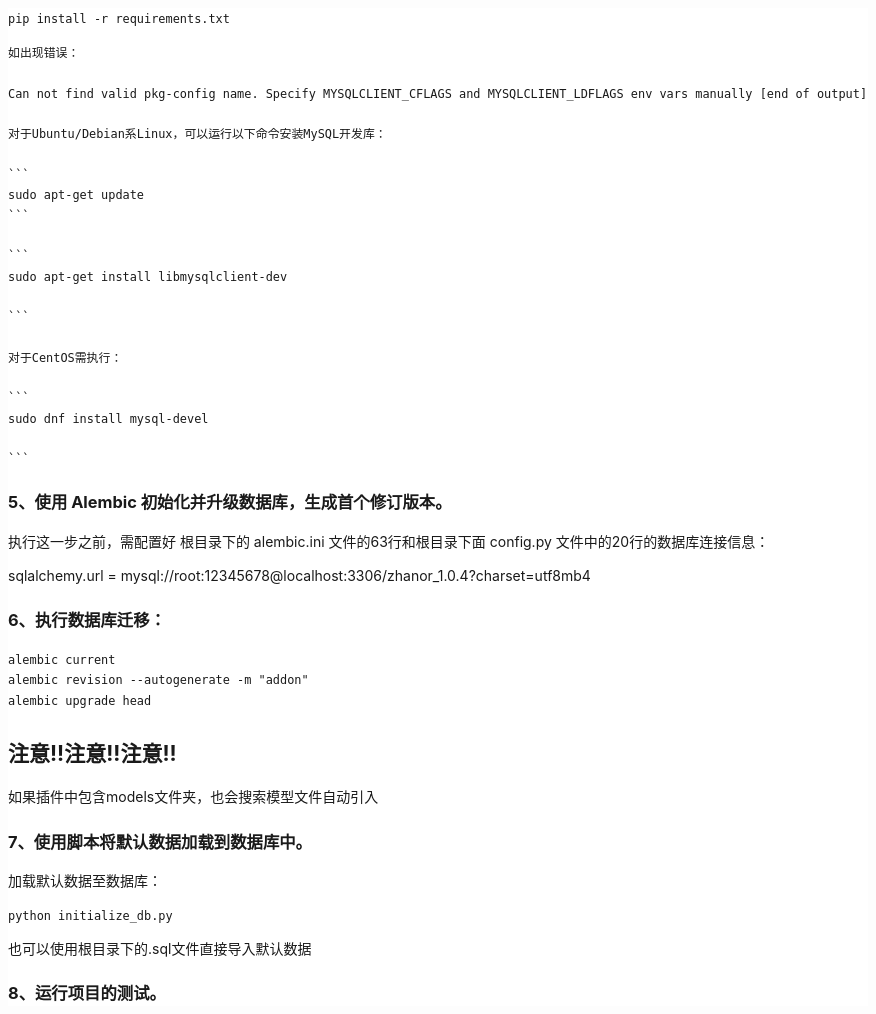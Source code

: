 ```
pip install -r requirements.txt
```


    如出现错误：

    Can not find valid pkg-config name. Specify MYSQLCLIENT_CFLAGS and MYSQLCLIENT_LDFLAGS env vars manually [end of output]

    对于Ubuntu/Debian系Linux，可以运行以下命令安装MySQL开发库：
    
    ```
    sudo apt-get update
    ```

    ```
    sudo apt-get install libmysqlclient-dev

    ```

    对于CentOS需执行：

    ```
    sudo dnf install mysql-devel

    ```


### 5、使用 Alembic 初始化并升级数据库，生成首个修订版本。

执行这一步之前，需配置好 根目录下的 alembic.ini 文件的63行和根目录下面 config.py 文件中的20行的数据库连接信息：

sqlalchemy.url = mysql://root:12345678@localhost:3306/zhanor_1.0.4?charset=utf8mb4


### 6、执行数据库迁移：

```
alembic current
alembic revision --autogenerate -m "addon"
alembic upgrade head
``` 

## 注意!!注意!!注意!!

如果插件中包含models文件夹，也会搜索模型文件自动引入

### 7、使用脚本将默认数据加载到数据库中。


加载默认数据至数据库：

```
python initialize_db.py
```

也可以使用根目录下的.sql文件直接导入默认数据


### 8、运行项目的测试。
